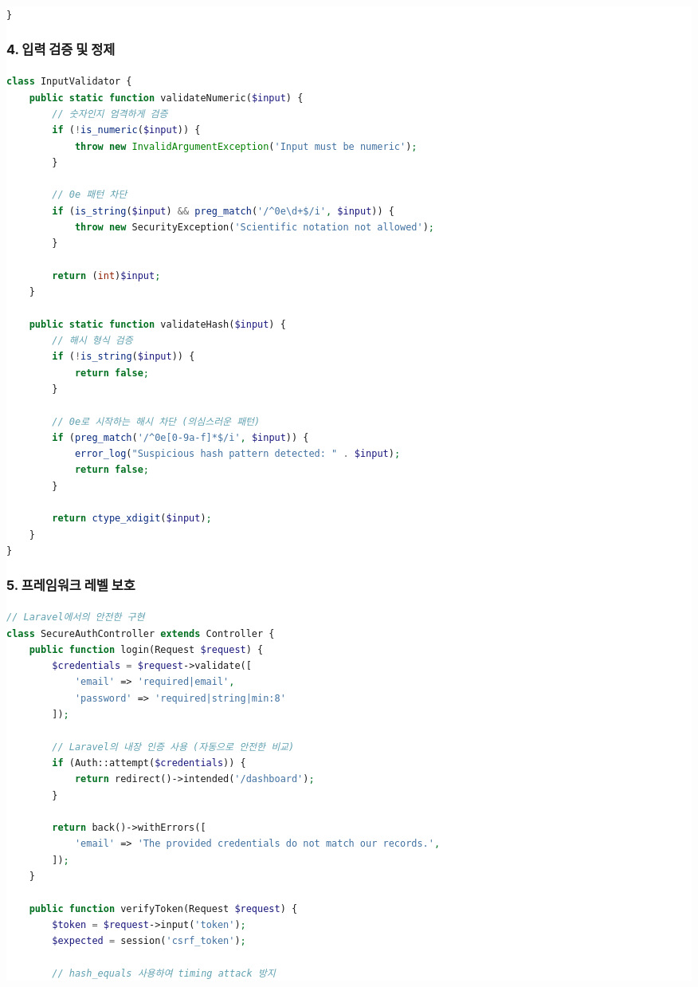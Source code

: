 ```php
}
```

### 4. 입력 검증 및 정제

```php
class InputValidator {
    public static function validateNumeric($input) {
        // 숫자인지 엄격하게 검증
        if (!is_numeric($input)) {
            throw new InvalidArgumentException('Input must be numeric');
        }
        
        // 0e 패턴 차단
        if (is_string($input) && preg_match('/^0e\d+$/i', $input)) {
            throw new SecurityException('Scientific notation not allowed');
        }
        
        return (int)$input;
    }
    
    public static function validateHash($input) {
        // 해시 형식 검증
        if (!is_string($input)) {
            return false;
        }
        
        // 0e로 시작하는 해시 차단 (의심스러운 패턴)
        if (preg_match('/^0e[0-9a-f]*$/i', $input)) {
            error_log("Suspicious hash pattern detected: " . $input);
            return false;
        }
        
        return ctype_xdigit($input);
    }
}
```

### 5. 프레임워크 레벨 보호

```php
// Laravel에서의 안전한 구현
class SecureAuthController extends Controller {
    public function login(Request $request) {
        $credentials = $request->validate([
            'email' => 'required|email',
            'password' => 'required|string|min:8'
        ]);
        
        // Laravel의 내장 인증 사용 (자동으로 안전한 비교)
        if (Auth::attempt($credentials)) {
            return redirect()->intended('/dashboard');
        }
        
        return back()->withErrors([
            'email' => 'The provided credentials do not match our records.',
        ]);
    }
    
    public function verifyToken(Request $request) {
        $token = $request->input('token');
        $expected = session('csrf_token');
        
        // hash_equals 사용하여 timing attack 방지
```
